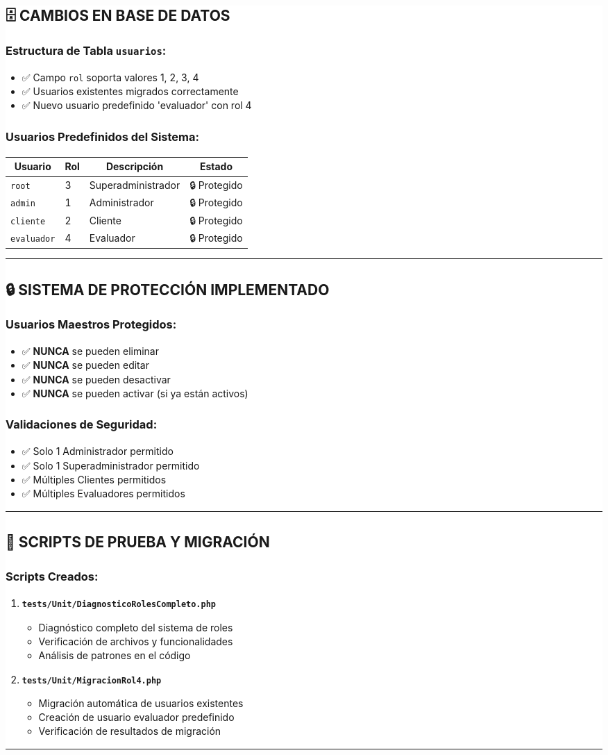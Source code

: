 
## 🗄️ **CAMBIOS EN BASE DE DATOS**

### **Estructura de Tabla `usuarios`:**
- ✅ Campo `rol` soporta valores 1, 2, 3, 4
- ✅ Usuarios existentes migrados correctamente
- ✅ Nuevo usuario predefinido 'evaluador' con rol 4

### **Usuarios Predefinidos del Sistema:**
| Usuario | Rol | Descripción | Estado |
|---------|-----|-------------|---------|
| `root` | 3 | Superadministrador | 🔒 Protegido |
| `admin` | 1 | Administrador | 🔒 Protegido |
| `cliente` | 2 | Cliente | 🔒 Protegido |
| `evaluador` | 4 | Evaluador | 🔒 Protegido |

---

## 🔒 **SISTEMA DE PROTECCIÓN IMPLEMENTADO**

### **Usuarios Maestros Protegidos:**
- ✅ **NUNCA** se pueden eliminar
- ✅ **NUNCA** se pueden editar
- ✅ **NUNCA** se pueden desactivar
- ✅ **NUNCA** se pueden activar (si ya están activos)

### **Validaciones de Seguridad:**
- ✅ Solo 1 Administrador permitido
- ✅ Solo 1 Superadministrador permitido
- ✅ Múltiples Clientes permitidos
- ✅ Múltiples Evaluadores permitidos

---

## 🧪 **SCRIPTS DE PRUEBA Y MIGRACIÓN**

### **Scripts Creados:**
1. **`tests/Unit/DiagnosticoRolesCompleto.php`**
   - Diagnóstico completo del sistema de roles
   - Verificación de archivos y funcionalidades
   - Análisis de patrones en el código

2. **`tests/Unit/MigracionRol4.php`**
   - Migración automática de usuarios existentes
   - Creación de usuario evaluador predefinido
   - Verificación de resultados de migración

---